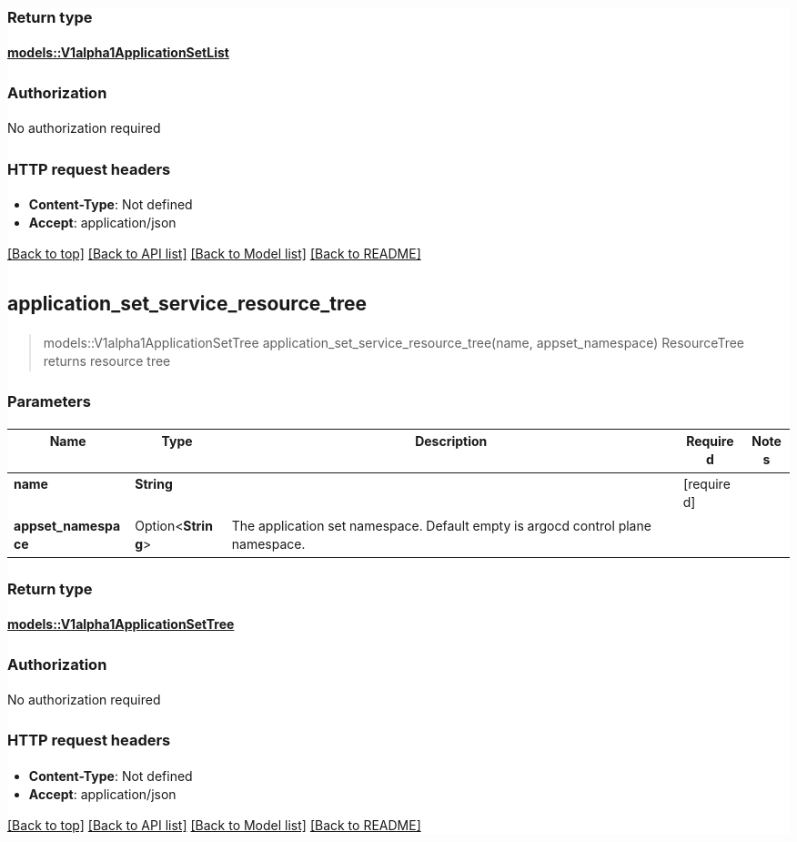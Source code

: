 ### Return type

[**models::V1alpha1ApplicationSetList**](v1alpha1ApplicationSetList.md)

### Authorization

No authorization required

### HTTP request headers

- **Content-Type**: Not defined
- **Accept**: application/json

[[Back to top]](#) [[Back to API list]](../README.md#documentation-for-api-endpoints) [[Back to Model list]](../README.md#documentation-for-models) [[Back to README]](../README.md)


## application_set_service_resource_tree

> models::V1alpha1ApplicationSetTree application_set_service_resource_tree(name, appset_namespace)
ResourceTree returns resource tree

### Parameters


Name | Type | Description  | Required | Notes
------------- | ------------- | ------------- | ------------- | -------------
**name** | **String** |  | [required] |
**appset_namespace** | Option<**String**> | The application set namespace. Default empty is argocd control plane namespace. |  |

### Return type

[**models::V1alpha1ApplicationSetTree**](v1alpha1ApplicationSetTree.md)

### Authorization

No authorization required

### HTTP request headers

- **Content-Type**: Not defined
- **Accept**: application/json

[[Back to top]](#) [[Back to API list]](../README.md#documentation-for-api-endpoints) [[Back to Model list]](../README.md#documentation-for-models) [[Back to README]](../README.md)

